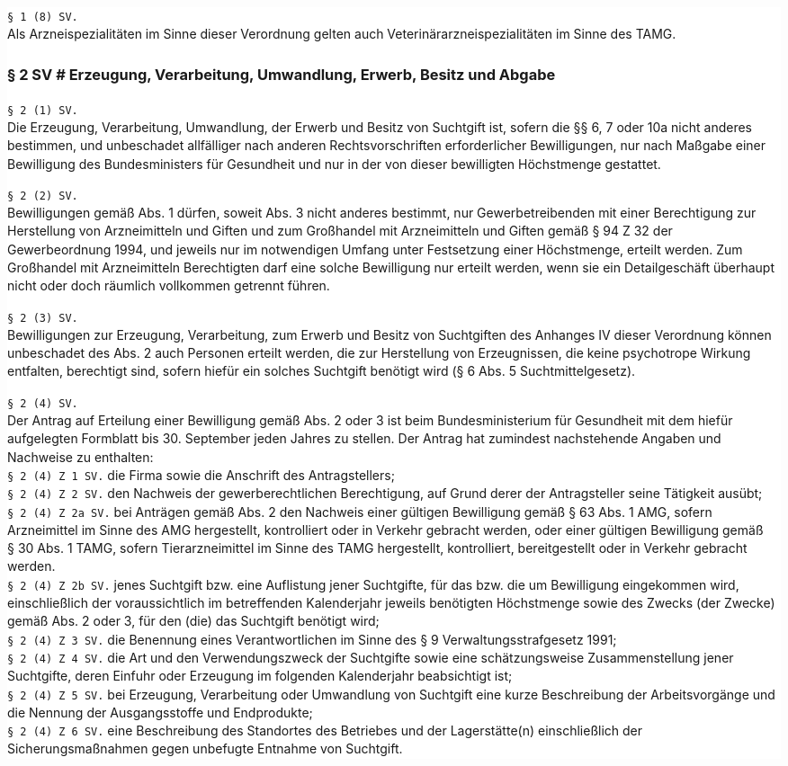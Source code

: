 `§ 1 (8) SV.`  
Als Arzneispezialitäten im Sinne dieser Verordnung gelten auch Veterinärarzneispezialitäten im Sinne des TAMG.

### § 2 SV # Erzeugung, Verarbeitung, Umwandlung, Erwerb, Besitz und Abgabe

`§ 2 (1) SV.`  
Die Erzeugung, Verarbeitung, Umwandlung, der Erwerb und Besitz von Suchtgift ist, sofern die §§ 6, 7 oder 10a nicht anderes bestimmen, und unbeschadet allfälliger nach anderen Rechtsvorschriften erforderlicher Bewilligungen, nur nach Maßgabe einer Bewilligung des Bundesministers für Gesundheit und nur in der von dieser bewilligten Höchstmenge gestattet.

`§ 2 (2) SV.`  
Bewilligungen gemäß Abs. 1 dürfen, soweit Abs. 3 nicht anderes bestimmt, nur Gewerbetreibenden mit einer Berechtigung zur Herstellung von Arzneimitteln und Giften und zum Großhandel mit Arzneimitteln und Giften gemäß § 94 Z 32 der Gewerbeordnung 1994, und jeweils nur im notwendigen Umfang unter Festsetzung einer Höchstmenge, erteilt werden. Zum Großhandel mit Arzneimitteln Berechtigten darf eine solche Bewilligung nur erteilt werden, wenn sie ein Detailgeschäft überhaupt nicht oder doch räumlich vollkommen getrennt führen.

`§ 2 (3) SV.`  
Bewilligungen zur Erzeugung, Verarbeitung, zum Erwerb und Besitz von Suchtgiften des Anhanges IV dieser Verordnung können unbeschadet des Abs. 2 auch Personen erteilt werden, die zur Herstellung von Erzeugnissen, die keine psychotrope Wirkung entfalten, berechtigt sind, sofern hiefür ein solches Suchtgift benötigt wird (§ 6 Abs. 5 Suchtmittelgesetz).

`§ 2 (4) SV.`  
Der Antrag auf Erteilung einer Bewilligung gemäß Abs. 2 oder 3 ist beim Bundesministerium für Gesundheit mit dem hiefür aufgelegten Formblatt bis 30. September jeden Jahres zu stellen. Der Antrag hat zumindest nachstehende Angaben und Nachweise zu enthalten:  
`§ 2 (4) Z 1 SV.`
die Firma sowie die Anschrift des Antragstellers;  
`§ 2 (4) Z 2 SV.`
den Nachweis der gewerberechtlichen Berechtigung, auf Grund derer der Antragsteller seine Tätigkeit ausübt;  
`§ 2 (4) Z 2a SV.`
bei Anträgen gemäß Abs. 2 den Nachweis einer gültigen Bewilligung gemäß § 63 Abs. 1 AMG, sofern Arzneimittel im Sinne des AMG hergestellt, kontrolliert oder in Verkehr gebracht werden, oder einer gültigen Bewilligung gemäß § 30 Abs. 1 TAMG, sofern Tierarzneimittel im Sinne des TAMG hergestellt, kontrolliert, bereitgestellt oder in Verkehr gebracht werden.  
`§ 2 (4) Z 2b SV.`
jenes Suchtgift bzw. eine Auflistung jener Suchtgifte, für das bzw. die um Bewilligung eingekommen wird, einschließlich der voraussichtlich im betreffenden Kalenderjahr jeweils benötigten Höchstmenge sowie des Zwecks (der Zwecke) gemäß Abs. 2 oder 3, für den (die) das Suchtgift benötigt wird;  
`§ 2 (4) Z 3 SV.`
die Benennung eines Verantwortlichen im Sinne des § 9 Verwaltungsstrafgesetz 1991;  
`§ 2 (4) Z 4 SV.`
die Art und den Verwendungszweck der Suchtgifte sowie eine schätzungsweise Zusammenstellung jener Suchtgifte, deren Einfuhr oder Erzeugung im folgenden Kalenderjahr beabsichtigt ist;  
`§ 2 (4) Z 5 SV.`
bei Erzeugung, Verarbeitung oder Umwandlung von Suchtgift eine kurze Beschreibung der Arbeitsvorgänge und die Nennung der Ausgangsstoffe und Endprodukte;  
`§ 2 (4) Z 6 SV.`
eine Beschreibung des Standortes des Betriebes und der Lagerstätte(n) einschließlich der Sicherungsmaßnahmen gegen unbefugte Entnahme von Suchtgift.
